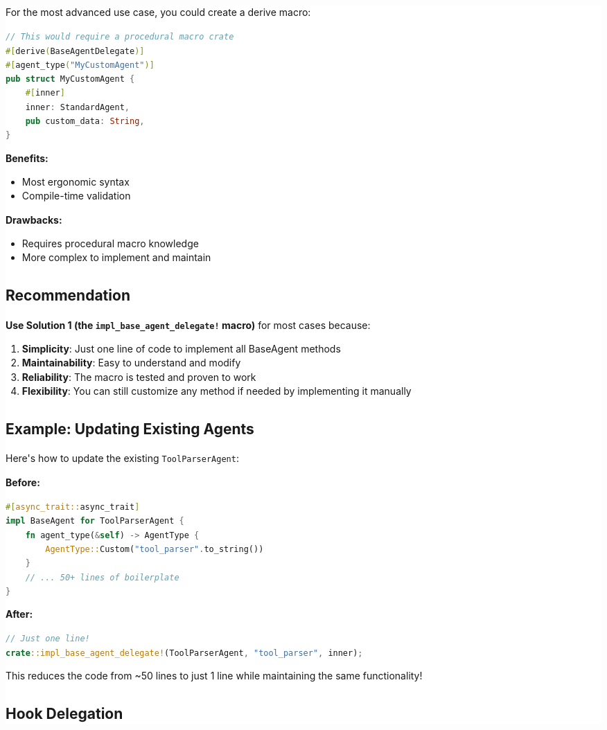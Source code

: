 For the most advanced use case, you could create a derive macro:

```rust
// This would require a procedural macro crate
#[derive(BaseAgentDelegate)]
#[agent_type("MyCustomAgent")]
pub struct MyCustomAgent {
    #[inner]
    inner: StandardAgent,
    pub custom_data: String,
}
```

**Benefits:**
- Most ergonomic syntax
- Compile-time validation

**Drawbacks:**
- Requires procedural macro knowledge
- More complex to implement and maintain

## Recommendation

**Use Solution 1 (the `impl_base_agent_delegate!` macro)** for most cases because:

1. **Simplicity**: Just one line of code to implement all BaseAgent methods
2. **Maintainability**: Easy to understand and modify
3. **Reliability**: The macro is tested and proven to work
4. **Flexibility**: You can still customize any method if needed by implementing it manually

## Example: Updating Existing Agents

Here's how to update the existing `ToolParserAgent`:

**Before:**
```rust
#[async_trait::async_trait]
impl BaseAgent for ToolParserAgent {
    fn agent_type(&self) -> AgentType {
        AgentType::Custom("tool_parser".to_string())
    }
    // ... 50+ lines of boilerplate
}
```

**After:**
```rust
// Just one line!
crate::impl_base_agent_delegate!(ToolParserAgent, "tool_parser", inner);
```

This reduces the code from ~50 lines to just 1 line while maintaining the same functionality!

## Hook Delegation
